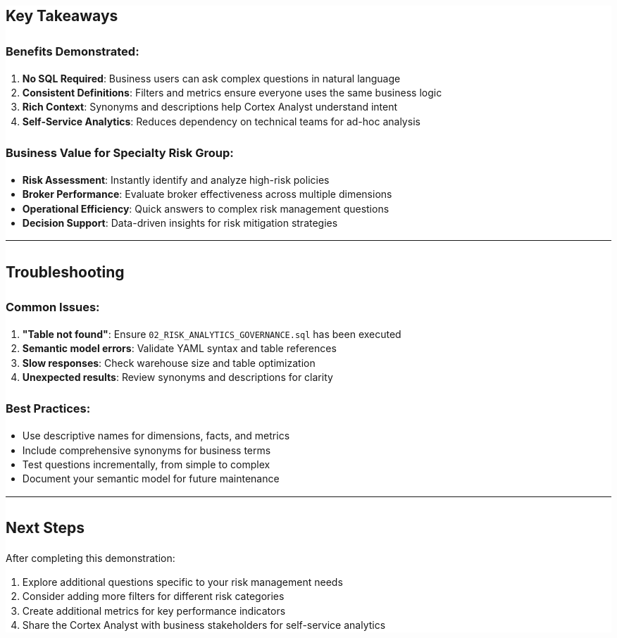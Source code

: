 
## Key Takeaways

### Benefits Demonstrated:
1. **No SQL Required**: Business users can ask complex questions in natural language
2. **Consistent Definitions**: Filters and metrics ensure everyone uses the same business logic
3. **Rich Context**: Synonyms and descriptions help Cortex Analyst understand intent
4. **Self-Service Analytics**: Reduces dependency on technical teams for ad-hoc analysis

### Business Value for Specialty Risk Group:
- **Risk Assessment**: Instantly identify and analyze high-risk policies
- **Broker Performance**: Evaluate broker effectiveness across multiple dimensions
- **Operational Efficiency**: Quick answers to complex risk management questions
- **Decision Support**: Data-driven insights for risk mitigation strategies

---

## Troubleshooting

### Common Issues:
1. **"Table not found"**: Ensure `02_RISK_ANALYTICS_GOVERNANCE.sql` has been executed
2. **Semantic model errors**: Validate YAML syntax and table references
3. **Slow responses**: Check warehouse size and table optimization
4. **Unexpected results**: Review synonyms and descriptions for clarity

### Best Practices:
- Use descriptive names for dimensions, facts, and metrics
- Include comprehensive synonyms for business terms
- Test questions incrementally, from simple to complex
- Document your semantic model for future maintenance

---

## Next Steps

After completing this demonstration:
1. Explore additional questions specific to your risk management needs
2. Consider adding more filters for different risk categories
3. Create additional metrics for key performance indicators
4. Share the Cortex Analyst with business stakeholders for self-service analytics 